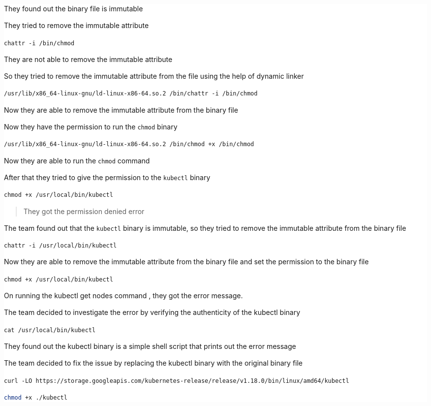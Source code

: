 They found out the binary file is immutable

They tried to remove the immutable attribute

```shell
chattr -i /bin/chmod
```

They are not able to remove the immutable attribute

So they tried to remove the immutable attribute from the file using the help of dynamic linker 

```shell
/usr/lib/x86_64-linux-gnu/ld-linux-x86-64.so.2 /bin/chattr -i /bin/chmod
```

Now they are able to remove the immutable attribute from the binary file

Now they have the permission to run the `chmod` binary

```shell
/usr/lib/x86_64-linux-gnu/ld-linux-x86-64.so.2 /bin/chmod +x /bin/chmod
```

Now they are able to run the `chmod` command 

After that they tried to give the permission to the `kubectl` binary

```shell
chmod +x /usr/local/bin/kubectl
```
> They got the permission denied error

The team found out that the `kubectl` binary is immutable, so they tried to remove the immutable attribute from the binary file

```shell
chattr -i /usr/local/bin/kubectl
```

Now they are able to remove the immutable attribute from the binary file and set the permission to the binary file

```shell
chmod +x /usr/local/bin/kubectl
```

On running the kubectl get nodes command , they got the error message. 

The team decided to investigate the error by verifying the authenticity of the kubectl binary

```shell
cat /usr/local/bin/kubectl
```
They found out the kubectl binary is a simple shell script that prints out the error message 

The team decided to fix the issue by replacing the kubectl binary with the original binary file

```shell
curl -LO https://storage.googleapis.com/kubernetes-release/release/v1.18.0/bin/linux/amd64/kubectl
```

```bash
chmod +x ./kubectl
```
